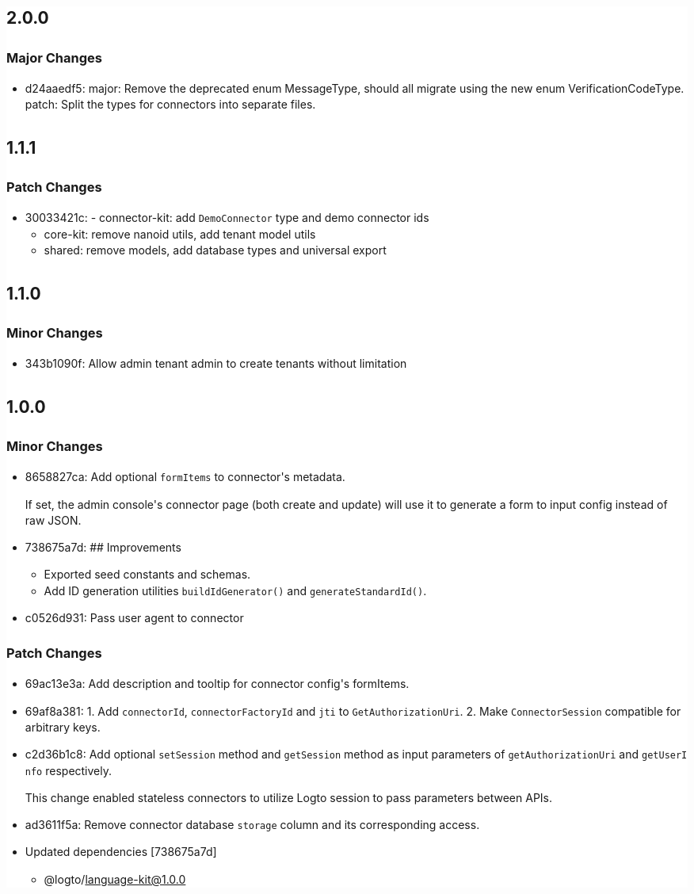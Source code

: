 ## 2.0.0

### Major Changes

- d24aaedf5: major: Remove the deprecated enum MessageType, should all migrate using the new enum VerificationCodeType.
  patch: Split the types for connectors into separate files.

## 1.1.1

### Patch Changes

- 30033421c: - connector-kit: add `DemoConnector` type and demo connector ids
  - core-kit: remove nanoid utils, add tenant model utils
  - shared: remove models, add database types and universal export

## 1.1.0

### Minor Changes

- 343b1090f: Allow admin tenant admin to create tenants without limitation

## 1.0.0

### Minor Changes

- 8658827ca: Add optional `formItems` to connector's metadata.

  If set, the admin console's connector page (both create and update) will use it to generate a form to input config instead of raw JSON.

- 738675a7d: ## Improvements

  - Exported seed constants and schemas.
  - Add ID generation utilities `buildIdGenerator()` and `generateStandardId()`.

- c0526d931: Pass user agent to connector

### Patch Changes

- 69ac13e3a: Add description and tooltip for connector config's formItems.
- 69af8a381: 1. Add `connectorId`, `connectorFactoryId` and `jti` to `GetAuthorizationUri`. 2. Make `ConnectorSession` compatible for arbitrary keys.
- c2d36b1c8: Add optional `setSession` method and `getSession` method as input parameters of `getAuthorizationUri` and `getUserInfo` respectively.

  This change enabled stateless connectors to utilize Logto session to pass parameters between APIs.

- ad3611f5a: Remove connector database `storage` column and its corresponding access.
- Updated dependencies [738675a7d]
  - @logto/language-kit@1.0.0

